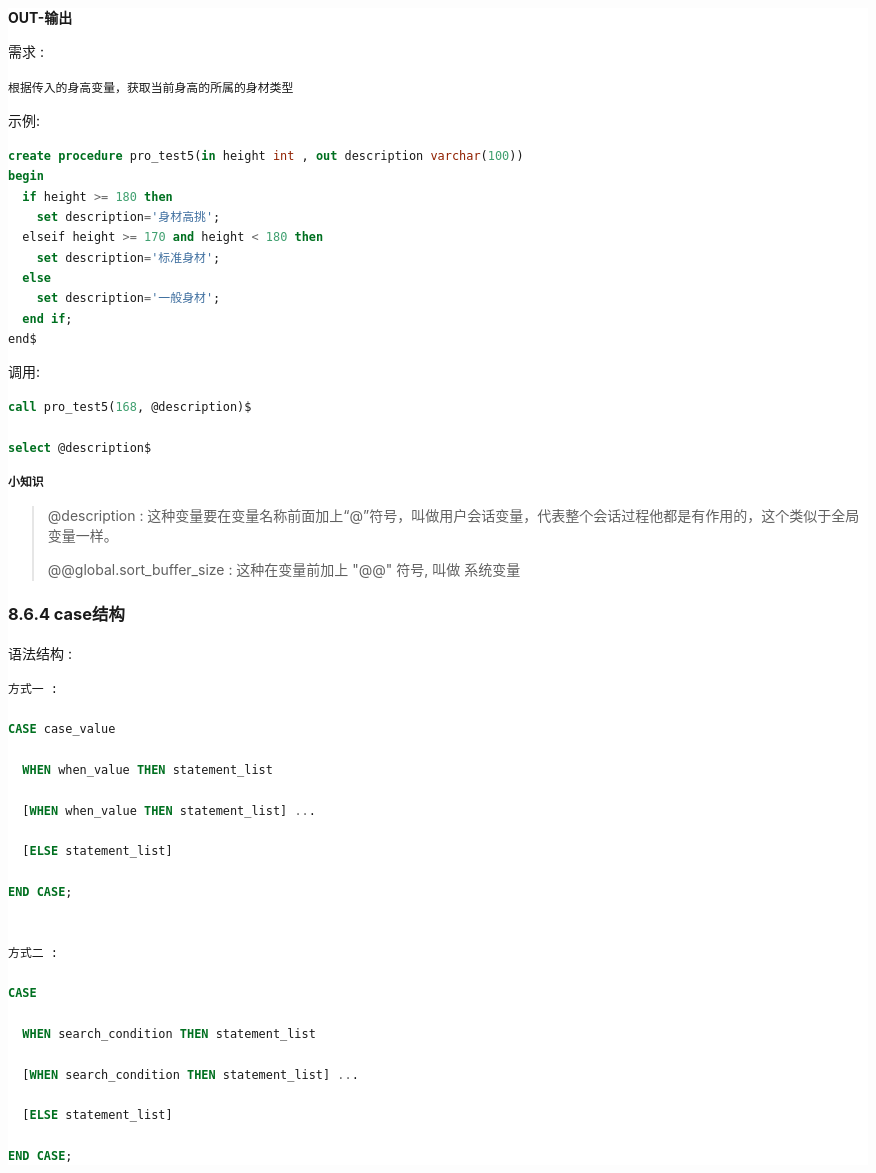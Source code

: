 
**OUT-输出**

需求 :

```markdown
根据传入的身高变量，获取当前身高的所属的身材类型  
```

示例:

```sql
create procedure pro_test5(in height int , out description varchar(100))
begin
  if height >= 180 then
    set description='身材高挑';
  elseif height >= 170 and height < 180 then
    set description='标准身材';
  else
    set description='一般身材';
  end if;
end$	 
```

调用:

```sql
call pro_test5(168, @description)$

select @description$
```

**`小知识`** 

> @description : 这种变量要在变量名称前面加上“@”符号，叫做用户会话变量，代表整个会话过程他都是有作用的，这个类似于全局变量一样。
>
> @@global.sort_buffer_size : 这种在变量前加上 "@@" 符号, 叫做 系统变量

### 8.6.4 case结构

语法结构 :

```sql
方式一 : 

CASE case_value

  WHEN when_value THEN statement_list
  
  [WHEN when_value THEN statement_list] ...
  
  [ELSE statement_list]
  
END CASE;


方式二 : 

CASE

  WHEN search_condition THEN statement_list
  
  [WHEN search_condition THEN statement_list] ...
  
  [ELSE statement_list]
  
END CASE;
```
